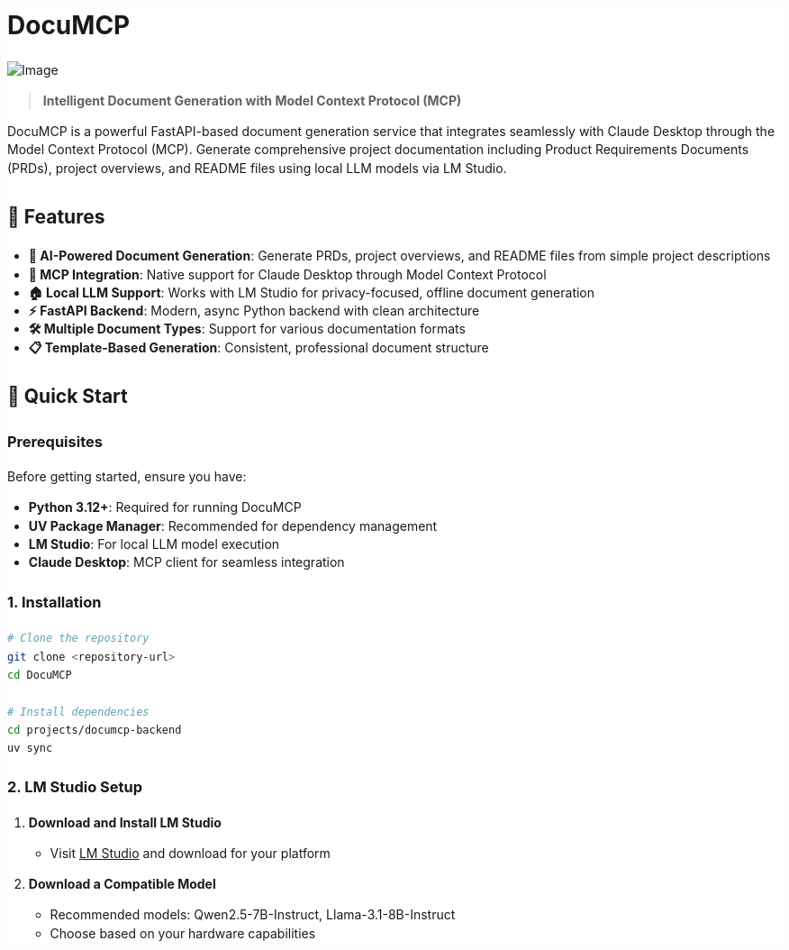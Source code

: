 # DocuMCP

![Image](https://github.com/user-attachments/assets/54276f4d-7836-4995-a29a-035fbe5ae97a)

> **Intelligent Document Generation with Model Context Protocol (MCP)**

DocuMCP is a powerful FastAPI-based document generation service that integrates seamlessly with Claude Desktop through the Model Context Protocol (MCP). Generate comprehensive project documentation including Product Requirements Documents (PRDs), project overviews, and README files using local LLM models via LM Studio.

## 🌟 Features

- **🤖 AI-Powered Document Generation**: Generate PRDs, project overviews, and README files from simple project descriptions
- **🔌 MCP Integration**: Native support for Claude Desktop through Model Context Protocol
- **🏠 Local LLM Support**: Works with LM Studio for privacy-focused, offline document generation
- **⚡ FastAPI Backend**: Modern, async Python backend with clean architecture
- **🛠️ Multiple Document Types**: Support for various documentation formats
- **📋 Template-Based Generation**: Consistent, professional document structure

## 🚀 Quick Start

### Prerequisites

Before getting started, ensure you have:

- **Python 3.12+**: Required for running DocuMCP
- **UV Package Manager**: Recommended for dependency management
- **LM Studio**: For local LLM model execution
- **Claude Desktop**: MCP client for seamless integration

### 1. Installation

```bash
# Clone the repository
git clone <repository-url>
cd DocuMCP

# Install dependencies
cd projects/documcp-backend
uv sync
```

### 2. LM Studio Setup

1. **Download and Install LM Studio**
   - Visit [LM Studio](https://lmstudio.ai/) and download for your platform

2. **Download a Compatible Model**
   - Recommended models: Qwen2.5-7B-Instruct, Llama-3.1-8B-Instruct
   - Choose based on your hardware capabilities
